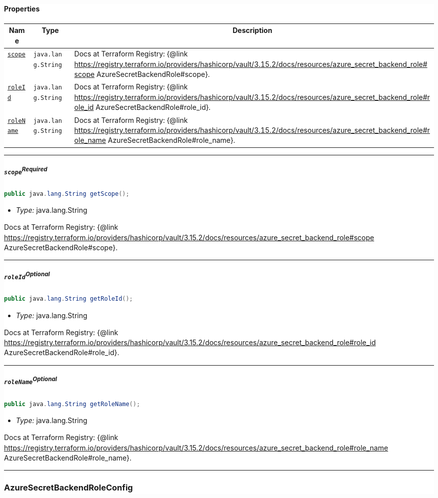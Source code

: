 #### Properties <a name="Properties" id="Properties"></a>

| **Name** | **Type** | **Description** |
| --- | --- | --- |
| <code><a href="#@cdktf/provider-vault.azureSecretBackendRole.AzureSecretBackendRoleAzureRoles.property.scope">scope</a></code> | <code>java.lang.String</code> | Docs at Terraform Registry: {@link https://registry.terraform.io/providers/hashicorp/vault/3.15.2/docs/resources/azure_secret_backend_role#scope AzureSecretBackendRole#scope}. |
| <code><a href="#@cdktf/provider-vault.azureSecretBackendRole.AzureSecretBackendRoleAzureRoles.property.roleId">roleId</a></code> | <code>java.lang.String</code> | Docs at Terraform Registry: {@link https://registry.terraform.io/providers/hashicorp/vault/3.15.2/docs/resources/azure_secret_backend_role#role_id AzureSecretBackendRole#role_id}. |
| <code><a href="#@cdktf/provider-vault.azureSecretBackendRole.AzureSecretBackendRoleAzureRoles.property.roleName">roleName</a></code> | <code>java.lang.String</code> | Docs at Terraform Registry: {@link https://registry.terraform.io/providers/hashicorp/vault/3.15.2/docs/resources/azure_secret_backend_role#role_name AzureSecretBackendRole#role_name}. |

---

##### `scope`<sup>Required</sup> <a name="scope" id="@cdktf/provider-vault.azureSecretBackendRole.AzureSecretBackendRoleAzureRoles.property.scope"></a>

```java
public java.lang.String getScope();
```

- *Type:* java.lang.String

Docs at Terraform Registry: {@link https://registry.terraform.io/providers/hashicorp/vault/3.15.2/docs/resources/azure_secret_backend_role#scope AzureSecretBackendRole#scope}.

---

##### `roleId`<sup>Optional</sup> <a name="roleId" id="@cdktf/provider-vault.azureSecretBackendRole.AzureSecretBackendRoleAzureRoles.property.roleId"></a>

```java
public java.lang.String getRoleId();
```

- *Type:* java.lang.String

Docs at Terraform Registry: {@link https://registry.terraform.io/providers/hashicorp/vault/3.15.2/docs/resources/azure_secret_backend_role#role_id AzureSecretBackendRole#role_id}.

---

##### `roleName`<sup>Optional</sup> <a name="roleName" id="@cdktf/provider-vault.azureSecretBackendRole.AzureSecretBackendRoleAzureRoles.property.roleName"></a>

```java
public java.lang.String getRoleName();
```

- *Type:* java.lang.String

Docs at Terraform Registry: {@link https://registry.terraform.io/providers/hashicorp/vault/3.15.2/docs/resources/azure_secret_backend_role#role_name AzureSecretBackendRole#role_name}.

---

### AzureSecretBackendRoleConfig <a name="AzureSecretBackendRoleConfig" id="@cdktf/provider-vault.azureSecretBackendRole.AzureSecretBackendRoleConfig"></a>
